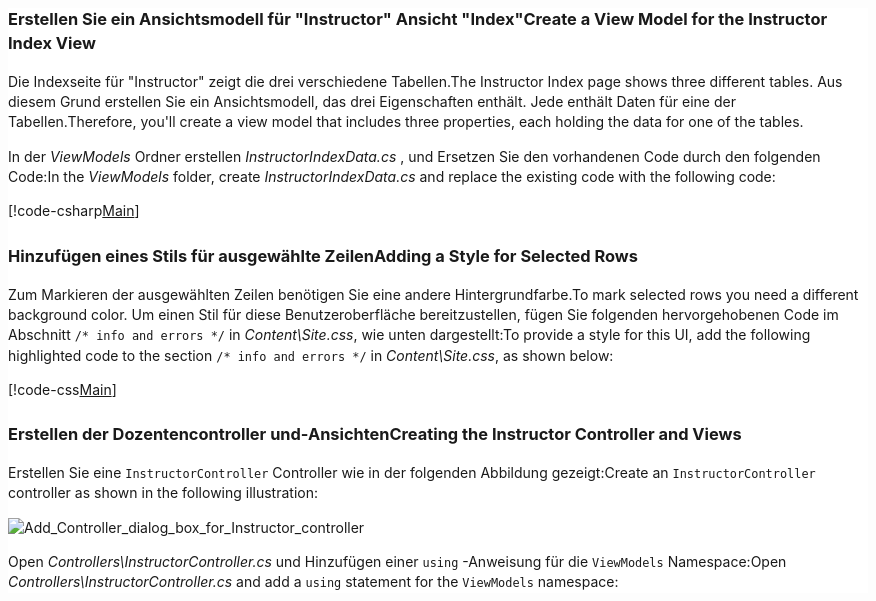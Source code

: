 ### <a name="create-a-view-model-for-the-instructor-index-view"></a><span data-ttu-id="0e66e-197">Erstellen Sie ein Ansichtsmodell für "Instructor" Ansicht "Index"</span><span class="sxs-lookup"><span data-stu-id="0e66e-197">Create a View Model for the Instructor Index View</span></span>

<span data-ttu-id="0e66e-198">Die Indexseite für "Instructor" zeigt die drei verschiedene Tabellen.</span><span class="sxs-lookup"><span data-stu-id="0e66e-198">The Instructor Index page shows three different tables.</span></span> <span data-ttu-id="0e66e-199">Aus diesem Grund erstellen Sie ein Ansichtsmodell, das drei Eigenschaften enthält. Jede enthält Daten für eine der Tabellen.</span><span class="sxs-lookup"><span data-stu-id="0e66e-199">Therefore, you'll create a view model that includes three properties, each holding the data for one of the tables.</span></span>

<span data-ttu-id="0e66e-200">In der *ViewModels* Ordner erstellen *InstructorIndexData.cs* , und Ersetzen Sie den vorhandenen Code durch den folgenden Code:</span><span class="sxs-lookup"><span data-stu-id="0e66e-200">In the *ViewModels* folder, create *InstructorIndexData.cs* and replace the existing code with the following code:</span></span>

[!code-csharp[Main](reading-related-data-with-the-entity-framework-in-an-asp-net-mvc-application/samples/sample5.cs)]

### <a name="adding-a-style-for-selected-rows"></a><span data-ttu-id="0e66e-201">Hinzufügen eines Stils für ausgewählte Zeilen</span><span class="sxs-lookup"><span data-stu-id="0e66e-201">Adding a Style for Selected Rows</span></span>

<span data-ttu-id="0e66e-202">Zum Markieren der ausgewählten Zeilen benötigen Sie eine andere Hintergrundfarbe.</span><span class="sxs-lookup"><span data-stu-id="0e66e-202">To mark selected rows you need a different background color.</span></span> <span data-ttu-id="0e66e-203">Um einen Stil für diese Benutzeroberfläche bereitzustellen, fügen Sie folgenden hervorgehobenen Code im Abschnitt `/* info and errors */` in *Content\Site.css*, wie unten dargestellt:</span><span class="sxs-lookup"><span data-stu-id="0e66e-203">To provide a style for this UI, add the following highlighted code to the section `/* info and errors */` in *Content\Site.css*, as shown below:</span></span>

[!code-css[Main](reading-related-data-with-the-entity-framework-in-an-asp-net-mvc-application/samples/sample6.css?highlight=2-5)]

### <a name="creating-the-instructor-controller-and-views"></a><span data-ttu-id="0e66e-204">Erstellen der Dozentencontroller und-Ansichten</span><span class="sxs-lookup"><span data-stu-id="0e66e-204">Creating the Instructor Controller and Views</span></span>

<span data-ttu-id="0e66e-205">Erstellen Sie eine `InstructorController` Controller wie in der folgenden Abbildung gezeigt:</span><span class="sxs-lookup"><span data-stu-id="0e66e-205">Create an `InstructorController` controller as shown in the following illustration:</span></span>

![Add_Controller_dialog_box_for_Instructor_controller](https://asp.net/media/2577909/Windows-Live-Writer_Reading-Re.NET-MVC-Application-5-of-10h1_ADC3_Add_Controller_dialog_box_for_Instructor_controller_f99c10aa-1efd-49d6-af1d-b00461616107.png)

<span data-ttu-id="0e66e-207">Open *Controllers\InstructorController.cs* und Hinzufügen einer `using` -Anweisung für die `ViewModels` Namespace:</span><span class="sxs-lookup"><span data-stu-id="0e66e-207">Open *Controllers\InstructorController.cs* and add a `using` statement for the `ViewModels` namespace:</span></span>
